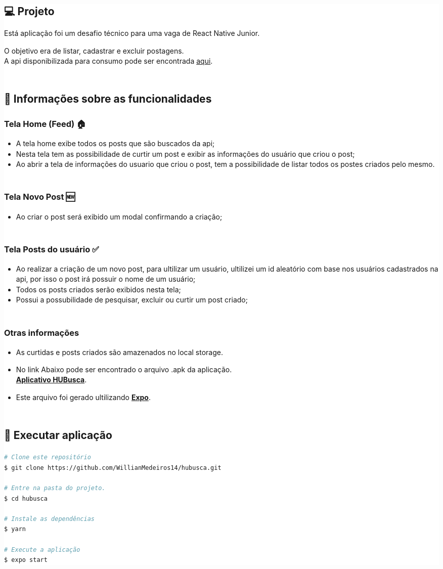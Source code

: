 
## 💻 Projeto

Está aplicação foi um desafio técnico para uma vaga de React Native Junior.

O objetivo era de listar, cadastrar e excluir postagens.<br>
A api disponibilizada para consumo pode ser encontrada [aqui](https://jsonplaceholder.typicode.com/).
<br><br>


## 💬 Informações sobre as funcionalidades

### Tela Home (Feed) 🏠

- A tela home exibe todos os posts que são buscados da api;
- Nesta tela tem as possibilidade de curtir um post e exibir as informações do usuário que criou o post;
- Ao abrir a tela de informações do usuario que criou o post, tem a possibilidade de listar todos os postes criados pelo mesmo.
<br><br>

### Tela Novo Post 🆕

- Ao criar o post será exibido um modal confirmando a criação;
<br><br>

### Tela Posts do usuário ✅

- Ao realizar a criação de um novo post, para ultilizar um usuário, ultilizei um id aleatório com base nos usuários cadastrados na api, por isso o post irá possuir o nome de um usuário;
- Todos os posts criados serão exibidos nesta tela;
- Possui a possubilidade de pesquisar, excluir ou curtir um post criado; 
<br><br>

### Otras informações
- As curtidas e posts criados são amazenados no local storage.<br>

- No link Abaixo pode ser encontrado o arquivo .apk da aplicação.<br>
**[Aplicativo HUBusca](https://drive.google.com/drive/folders/1uBOBO5JOBAExjNilmcvDBbZow_upVytV?usp=sharing)**.<br>
- Este arquivo foi gerado ultilizando **[Expo](https://docs.expo.io)**. <br><br>


## 🎲 Executar aplicação
```bash
# Clone este repositório
$ git clone https://github.com/WillianMedeiros14/hubusca.git

# Entre na pasta do projeto.
$ cd hubusca

# Instale as dependências
$ yarn

# Execute a aplicação
$ expo start

```
